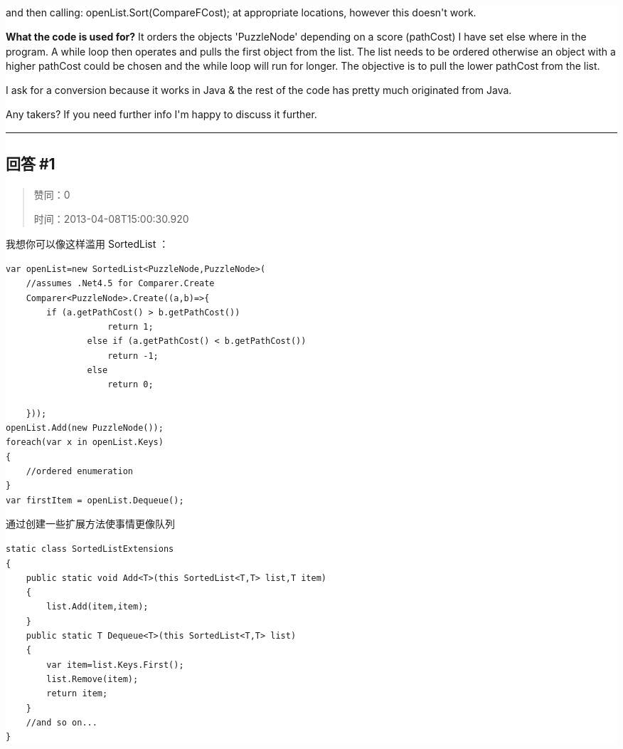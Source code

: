 and then calling: openList.Sort(CompareFCost); at appropriate locations, however this doesn't work.

**What the code is used for?** It orders the objects 'PuzzleNode' depending on a score (pathCost) I have set else where in the program. A while loop then operates and pulls the first object from the list. The list needs to be ordered otherwise an object with a higher pathCost could be chosen and the while loop will run for longer. The objective is to pull the lower pathCost from the list.

I ask for a conversion because it works in Java & the rest of the code has pretty much originated from Java.

Any takers? If you need further info I'm happy to discuss it further.

* * *

## 回答 #1

> 赞同：0
> 
> 时间：2013-04-08T15:00:30.920

我想你可以像这样滥用 SortedList ：

```
var openList=new SortedList<PuzzleNode,PuzzleNode>(
    //assumes .Net4.5 for Comparer.Create
    Comparer<PuzzleNode>.Create((a,b)=>{
        if (a.getPathCost() > b.getPathCost())
                    return 1;
                else if (a.getPathCost() < b.getPathCost())
                    return -1;
                else
                    return 0;

    }));
openList.Add(new PuzzleNode());
foreach(var x in openList.Keys)
{
    //ordered enumeration
}
var firstItem = openList.Dequeue(); 
```

通过创建一些扩展方法使事情更像队列

```
static class SortedListExtensions
{
    public static void Add<T>(this SortedList<T,T> list,T item)
    {
        list.Add(item,item);
    }
    public static T Dequeue<T>(this SortedList<T,T> list)
    {
        var item=list.Keys.First();
        list.Remove(item);
        return item;
    }
    //and so on...
} 
```
